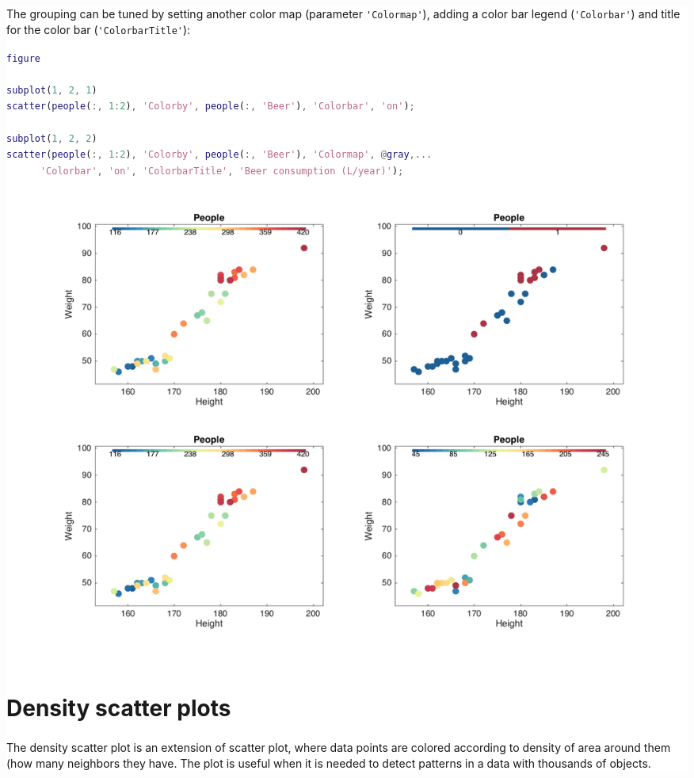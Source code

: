 The grouping can be tuned by setting another color map (parameter `'Colormap'`), adding a color bar legend (`'Colorbar'`) and title for the color bar (`'ColorbarTitle'`):

```matlab
figure

subplot(1, 2, 1)
scatter(people(:, 1:2), 'Colorby', people(:, 'Beer'), 'Colorbar', 'on');

subplot(1, 2, 2)
scatter(people(:, 1:2), 'Colorby', people(:, 'Beer'), 'Colormap', @gray,...
      'Colorbar', 'on', 'ColorbarTitle', 'Beer consumption (L/year)');
```

![Color bar legend and title](fig3.png)

# Density scatter plots

The density scatter plot is an extension of scatter plot, where data points are colored according to density of area around them (how many neighbors they have. The plot is useful when it is needed to detect patterns in a data with thousands of objects.
